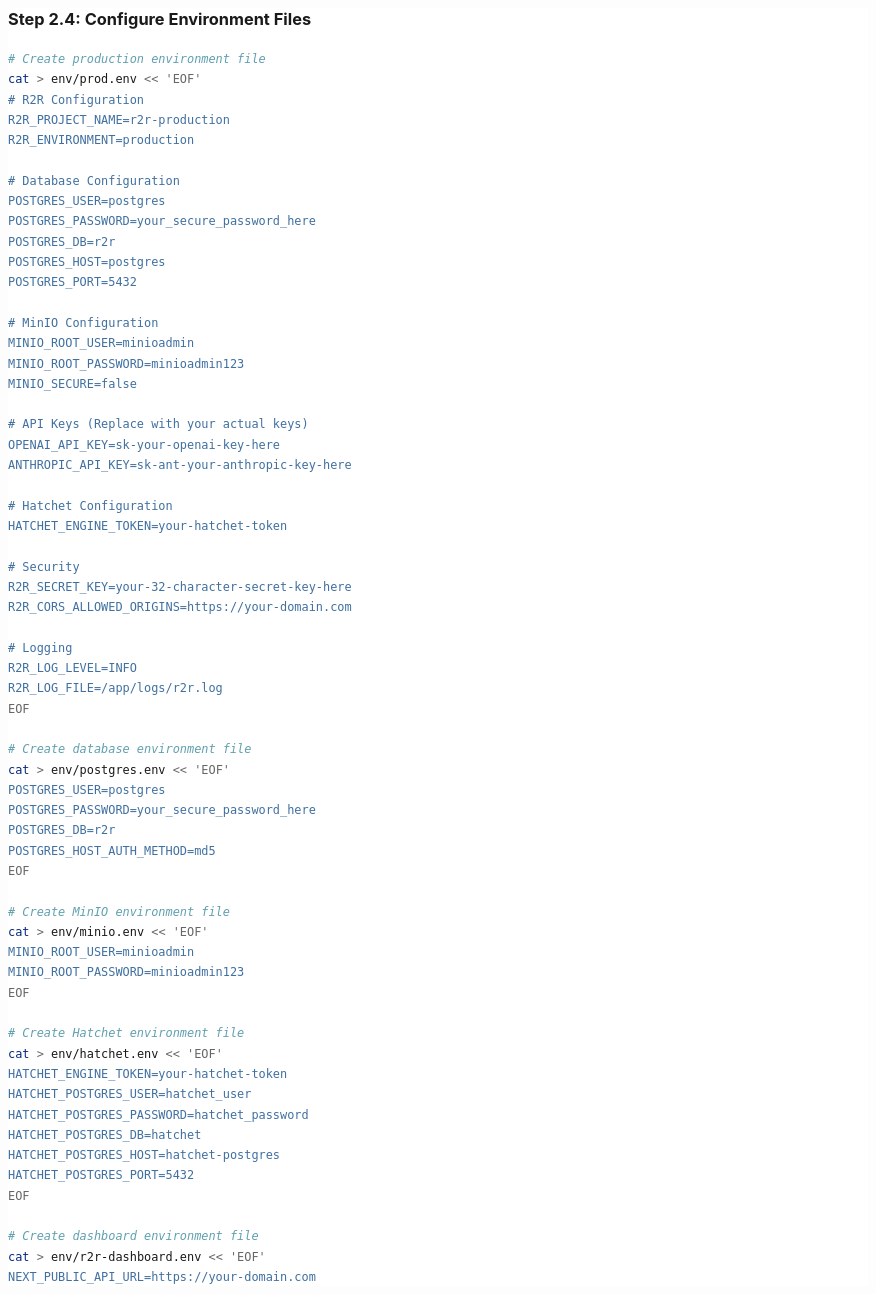 ### Step 2.4: Configure Environment Files
```bash
# Create production environment file
cat > env/prod.env << 'EOF'
# R2R Configuration
R2R_PROJECT_NAME=r2r-production
R2R_ENVIRONMENT=production

# Database Configuration
POSTGRES_USER=postgres
POSTGRES_PASSWORD=your_secure_password_here
POSTGRES_DB=r2r
POSTGRES_HOST=postgres
POSTGRES_PORT=5432

# MinIO Configuration
MINIO_ROOT_USER=minioadmin
MINIO_ROOT_PASSWORD=minioadmin123
MINIO_SECURE=false

# API Keys (Replace with your actual keys)
OPENAI_API_KEY=sk-your-openai-key-here
ANTHROPIC_API_KEY=sk-ant-your-anthropic-key-here

# Hatchet Configuration
HATCHET_ENGINE_TOKEN=your-hatchet-token

# Security
R2R_SECRET_KEY=your-32-character-secret-key-here
R2R_CORS_ALLOWED_ORIGINS=https://your-domain.com

# Logging
R2R_LOG_LEVEL=INFO
R2R_LOG_FILE=/app/logs/r2r.log
EOF

# Create database environment file
cat > env/postgres.env << 'EOF'
POSTGRES_USER=postgres
POSTGRES_PASSWORD=your_secure_password_here
POSTGRES_DB=r2r
POSTGRES_HOST_AUTH_METHOD=md5
EOF

# Create MinIO environment file
cat > env/minio.env << 'EOF'
MINIO_ROOT_USER=minioadmin
MINIO_ROOT_PASSWORD=minioadmin123
EOF

# Create Hatchet environment file
cat > env/hatchet.env << 'EOF'
HATCHET_ENGINE_TOKEN=your-hatchet-token
HATCHET_POSTGRES_USER=hatchet_user
HATCHET_POSTGRES_PASSWORD=hatchet_password
HATCHET_POSTGRES_DB=hatchet
HATCHET_POSTGRES_HOST=hatchet-postgres
HATCHET_POSTGRES_PORT=5432
EOF

# Create dashboard environment file
cat > env/r2r-dashboard.env << 'EOF'
NEXT_PUBLIC_API_URL=https://your-domain.com
```